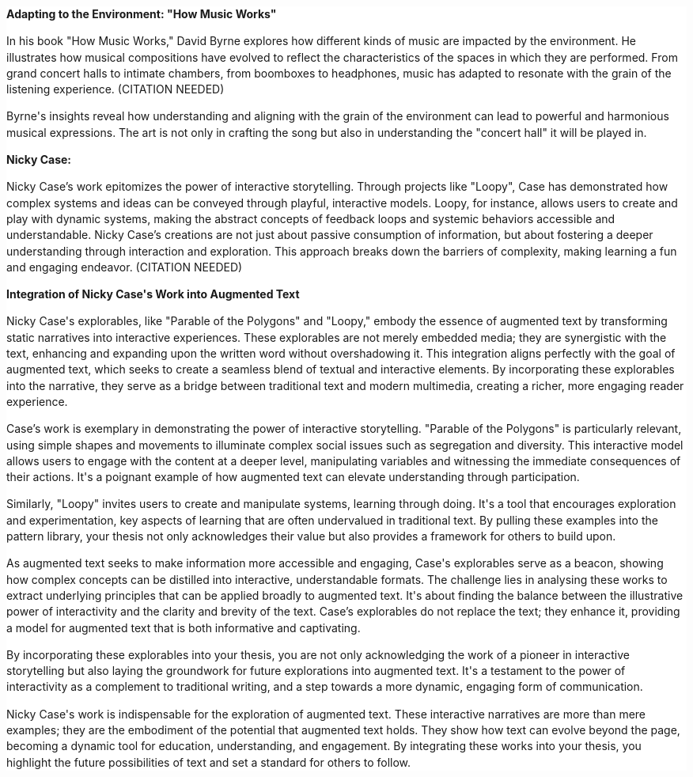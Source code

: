 **Adapting to the Environment: "How Music Works"**

In his book "How Music Works," David Byrne explores how different kinds of music are impacted by the environment. He illustrates how musical compositions have evolved to reflect the characteristics of the spaces in which they are performed. From grand concert halls to intimate chambers, from boomboxes to headphones, music has adapted to resonate with the grain of the listening experience. (CITATION NEEDED)

Byrne's insights reveal how understanding and aligning with the grain of the environment can lead to powerful and harmonious musical expressions. The art is not only in crafting the song but also in understanding the "concert hall" it will be played in.

**Nicky Case:**

Nicky Case’s work epitomizes the power of interactive storytelling. Through projects like "Loopy", Case has demonstrated how complex systems and ideas can be conveyed through playful, interactive models. Loopy, for instance, allows users to create and play with dynamic systems, making the abstract concepts of feedback loops and systemic behaviors accessible and understandable. Nicky Case’s creations are not just about passive consumption of information, but about fostering a deeper understanding through interaction and exploration. This approach breaks down the barriers of complexity, making learning a fun and engaging endeavor. (CITATION NEEDED)

**Integration of Nicky Case's Work into Augmented Text**

Nicky Case's explorables, like "Parable of the Polygons" and "Loopy," embody the essence of augmented text by transforming static narratives into interactive experiences. These explorables are not merely embedded media; they are synergistic with the text, enhancing and expanding upon the written word without overshadowing it. This integration aligns perfectly with the goal of augmented text, which seeks to create a seamless blend of textual and interactive elements. By incorporating these explorables into the narrative, they serve as a bridge between traditional text and modern multimedia, creating a richer, more engaging reader experience.

Case’s work is exemplary in demonstrating the power of interactive storytelling. "Parable of the Polygons" is particularly relevant, using simple shapes and movements to illuminate complex social issues such as segregation and diversity. This interactive model allows users to engage with the content at a deeper level, manipulating variables and witnessing the immediate consequences of their actions. It's a poignant example of how augmented text can elevate understanding through participation.

Similarly, "Loopy" invites users to create and manipulate systems, learning through doing. It's a tool that encourages exploration and experimentation, key aspects of learning that are often undervalued in traditional text. By pulling these examples into the pattern library, your thesis not only acknowledges their value but also provides a framework for others to build upon.

As augmented text seeks to make information more accessible and engaging, Case's explorables serve as a beacon, showing how complex concepts can be distilled into interactive, understandable formats. The challenge lies in analysing these works to extract underlying principles that can be applied broadly to augmented text. It's about finding the balance between the illustrative power of interactivity and the clarity and brevity of the text. Case’s explorables do not replace the text; they enhance it, providing a model for augmented text that is both informative and captivating.

By incorporating these explorables into your thesis, you are not only acknowledging the work of a pioneer in interactive storytelling but also laying the groundwork for future explorations into augmented text. It's a testament to the power of interactivity as a complement to traditional writing, and a step towards a more dynamic, engaging form of communication.

Nicky Case's work is indispensable for the exploration of augmented text. These interactive narratives are more than mere examples; they are the embodiment of the potential that augmented text holds. They show how text can evolve beyond the page, becoming a dynamic tool for education, understanding, and engagement. By integrating these works into your thesis, you highlight the future possibilities of text and set a standard for others to follow.
